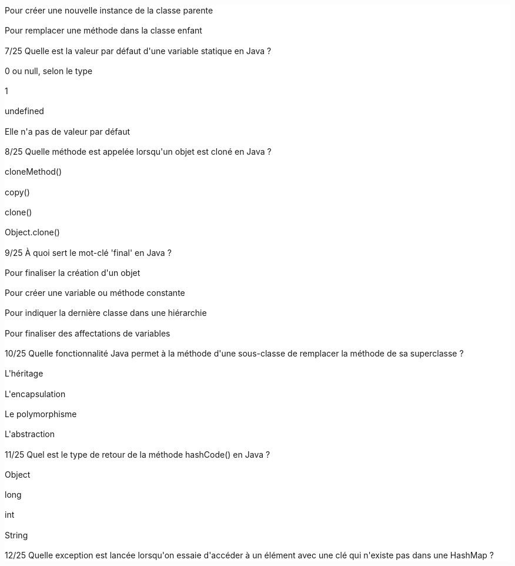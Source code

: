 Pour créer une nouvelle instance de la classe parente

Pour remplacer une méthode dans la classe enfant


7/25
Quelle est la valeur par défaut d'une variable statique en Java ?

0 ou null, selon le type

1

undefined

Elle n'a pas de valeur par défaut

8/25
Quelle méthode est appelée lorsqu'un objet est cloné en Java ?

cloneMethod()

copy()

clone()

Object.clone()


9/25
À quoi sert le mot-clé 'final' en Java ?

Pour finaliser la création d'un objet

Pour créer une variable ou méthode constante

Pour indiquer la dernière classe dans une hiérarchie

Pour finaliser des affectations de variables

10/25
Quelle fonctionnalité Java permet à la méthode d'une sous-classe de remplacer la méthode de sa superclasse ?

L'héritage

L'encapsulation

Le polymorphisme

L'abstraction


11/25
Quel est le type de retour de la méthode hashCode() en Java ?

Object

long

int

String

12/25
Quelle exception est lancée lorsqu'on essaie d'accéder à un élément avec une clé qui n'existe pas dans une HashMap ?
